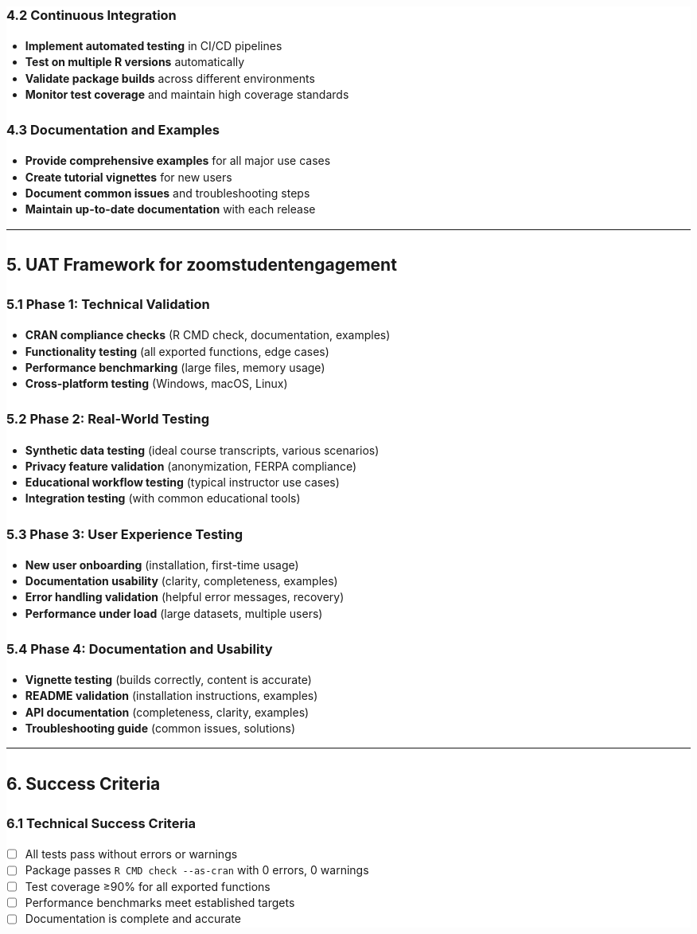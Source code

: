 ### 4.2 Continuous Integration
- **Implement automated testing** in CI/CD pipelines
- **Test on multiple R versions** automatically
- **Validate package builds** across different environments
- **Monitor test coverage** and maintain high coverage standards

### 4.3 Documentation and Examples
- **Provide comprehensive examples** for all major use cases
- **Create tutorial vignettes** for new users
- **Document common issues** and troubleshooting steps
- **Maintain up-to-date documentation** with each release

---

## 5. UAT Framework for zoomstudentengagement

### 5.1 Phase 1: Technical Validation
- **CRAN compliance checks** (R CMD check, documentation, examples)
- **Functionality testing** (all exported functions, edge cases)
- **Performance benchmarking** (large files, memory usage)
- **Cross-platform testing** (Windows, macOS, Linux)

### 5.2 Phase 2: Real-World Testing
- **Synthetic data testing** (ideal course transcripts, various scenarios)
- **Privacy feature validation** (anonymization, FERPA compliance)
- **Educational workflow testing** (typical instructor use cases)
- **Integration testing** (with common educational tools)

### 5.3 Phase 3: User Experience Testing
- **New user onboarding** (installation, first-time usage)
- **Documentation usability** (clarity, completeness, examples)
- **Error handling validation** (helpful error messages, recovery)
- **Performance under load** (large datasets, multiple users)

### 5.4 Phase 4: Documentation and Usability
- **Vignette testing** (builds correctly, content is accurate)
- **README validation** (installation instructions, examples)
- **API documentation** (completeness, clarity, examples)
- **Troubleshooting guide** (common issues, solutions)

---

## 6. Success Criteria

### 6.1 Technical Success Criteria
- [ ] All tests pass without errors or warnings
- [ ] Package passes `R CMD check --as-cran` with 0 errors, 0 warnings
- [ ] Test coverage ≥90% for all exported functions
- [ ] Performance benchmarks meet established targets
- [ ] Documentation is complete and accurate

